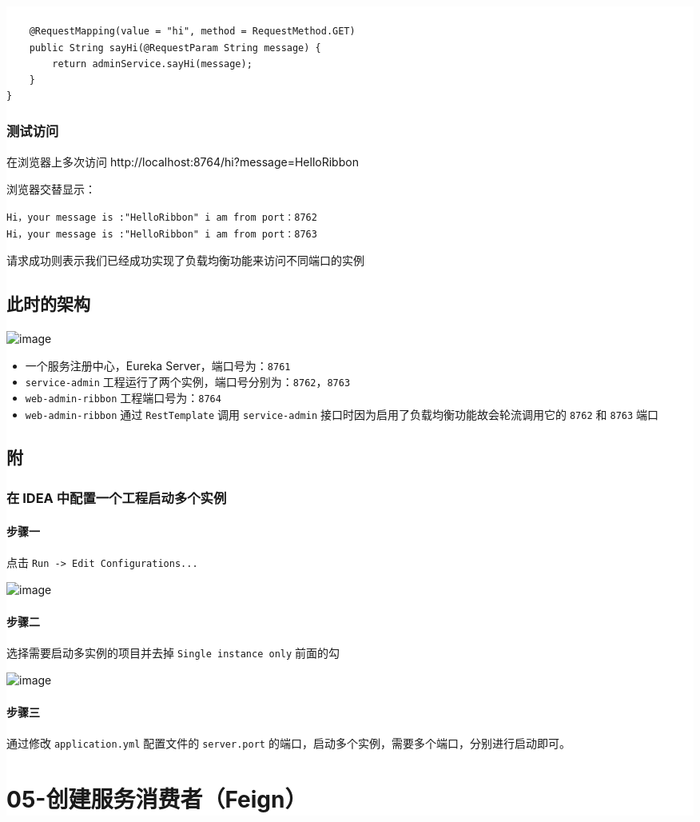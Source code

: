```Plain Text

    @RequestMapping(value = "hi", method = RequestMethod.GET)
    public String sayHi(@RequestParam String message) {
        return adminService.sayHi(message);
    }
}

```

### 测试访问

在浏览器上多次访问 http://localhost:8764/hi?message=HelloRibbon

浏览器交替显示：

```Plain Text
Hi，your message is :"HelloRibbon" i am from port：8762
Hi，your message is :"HelloRibbon" i am from port：8763

```

请求成功则表示我们已经成功实现了负载均衡功能来访问不同端口的实例

## 此时的架构

![image](https://picgo.xingenhi.cn//typoraLusifer201805292246004.png)

* 一个服务注册中心，Eureka Server，端口号为：`8761`
* `service-admin` 工程运行了两个实例，端口号分别为：`8762`，`8763`
* `web-admin-ribbon` 工程端口号为：`8764`
* `web-admin-ribbon` 通过 `RestTemplate` 调用 `service-admin` 接口时因为启用了负载均衡功能故会轮流调用它的 `8762` 和 `8763` 端口

## 附

### 在 IDEA 中配置一个工程启动多个实例

#### 步骤一

点击 `Run -> Edit Configurations...`

![image](https://picgo.xingenhi.cn//typoraLusifer201805292246005.png)

#### 步骤二

选择需要启动多实例的项目并去掉 `Single instance only` 前面的勾

![image](https://picgo.xingenhi.cn//typoraLusifer201805292246006.png)

#### 步骤三

通过修改 `application.yml` 配置文件的 `server.port` 的端口，启动多个实例，需要多个端口，分别进行启动即可。

# 05-创建服务消费者（Feign）
